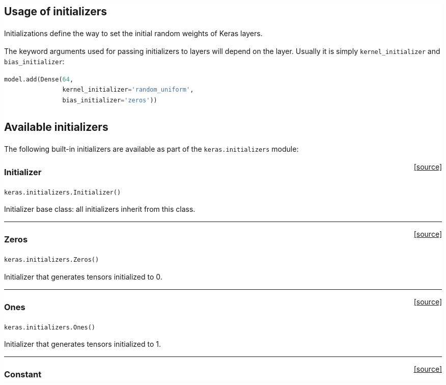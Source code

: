 ## Usage of initializers

Initializations define the way to set the initial random weights of Keras layers.

The keyword arguments used for passing initializers to layers will depend on the layer. Usually it is simply `kernel_initializer` and `bias_initializer`:

```python
model.add(Dense(64,
                kernel_initializer='random_uniform',
                bias_initializer='zeros'))
```

## Available initializers

The following built-in initializers are available as part of the `keras.initializers` module:

<span style="float:right;">[[source]](https://github.com/keras-team/keras/blob/master/keras/initializers.py#L14)</span>
### Initializer

```python
keras.initializers.Initializer()
```

Initializer base class: all initializers inherit from this class.

----

<span style="float:right;">[[source]](https://github.com/keras-team/keras/blob/master/keras/initializers.py#L33)</span>
### Zeros

```python
keras.initializers.Zeros()
```

Initializer that generates tensors initialized to 0.

----

<span style="float:right;">[[source]](https://github.com/keras-team/keras/blob/master/keras/initializers.py#L41)</span>
### Ones

```python
keras.initializers.Ones()
```

Initializer that generates tensors initialized to 1.

----

<span style="float:right;">[[source]](https://github.com/keras-team/keras/blob/master/keras/initializers.py#L49)</span>
### Constant
